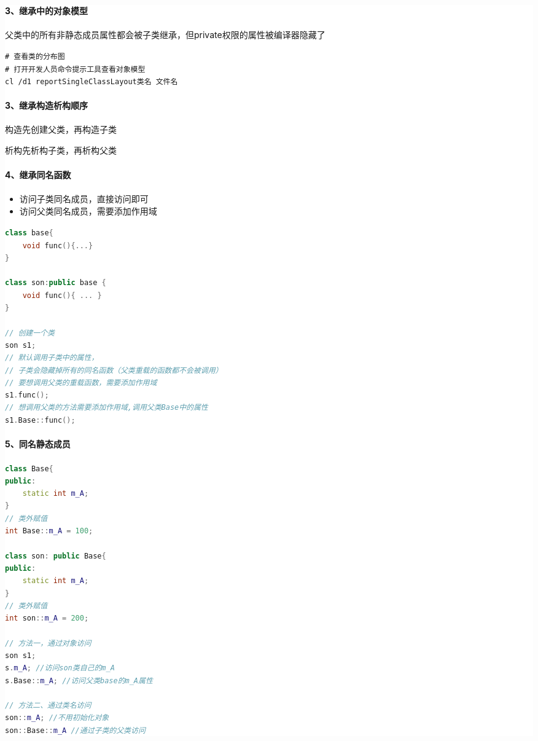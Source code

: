 #### 3、继承中的对象模型

父类中的所有非静态成员属性都会被子类继承，但private权限的属性被编译器隐藏了

``` shell
# 查看类的分布图
# 打开开发人员命令提示工具查看对象模型
cl /d1 reportSingleClassLayout类名 文件名
```

#### 3、继承构造析构顺序

构造先创建父类，再构造子类

析构先析构子类，再析构父类

#### 4、继承同名函数

- 访问子类同名成员，直接访问即可
- 访问父类同名成员，需要添加作用域

``` c++
class base{
    void func(){...}
}

class son:public base {
    void func(){ ... }
}

// 创建一个类
son s1;
// 默认调用子类中的属性，
// 子类会隐藏掉所有的同名函数（父类重载的函数都不会被调用）
// 要想调用父类的重载函数，需要添加作用域
s1.func(); 
// 想调用父类的方法需要添加作用域,调用父类Base中的属性
s1.Base::func();
```

#### 5、同名静态成员

``` c++
class Base{
public:
	static int m_A;    
}
// 类外赋值
int Base::m_A = 100;

class son: public Base{
public:
	static int m_A;    
}
// 类外赋值
int son::m_A = 200;

// 方法一，通过对象访问
son s1;
s.m_A; //访问son类自己的m_A
s.Base::m_A; //访问父类base的m_A属性

// 方法二、通过类名访问
son::m_A; //不用初始化对象
son::Base::m_A //通过子类的父类访问
```
